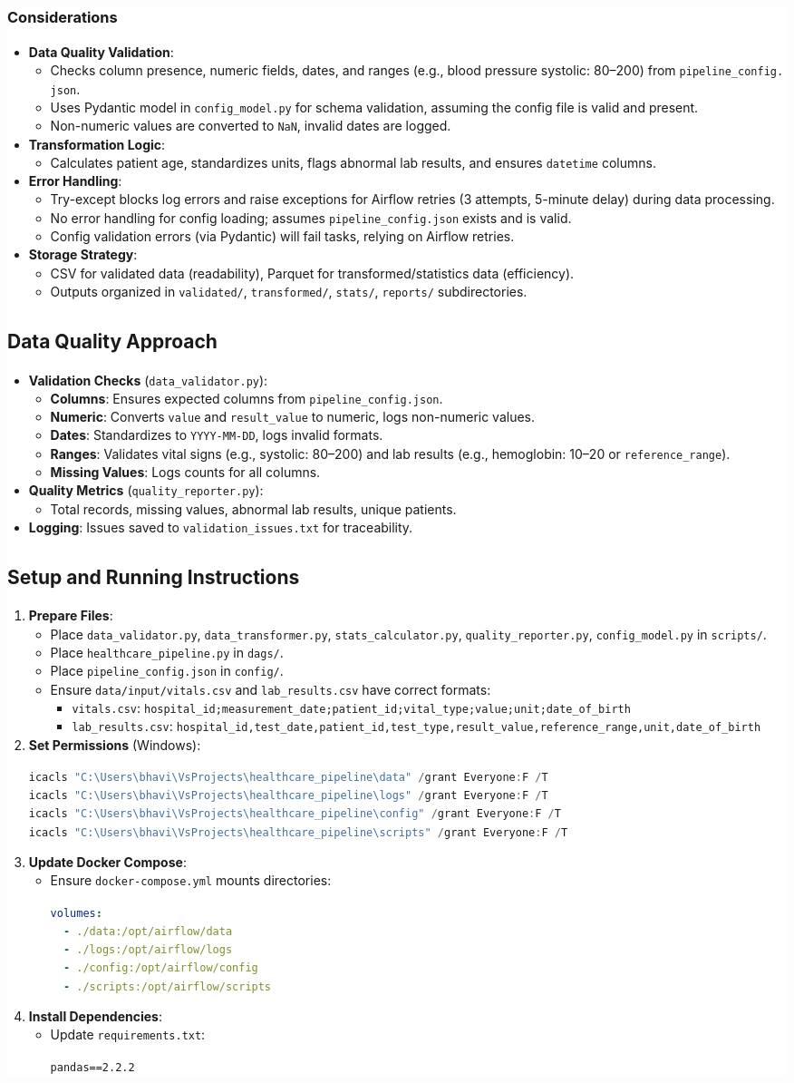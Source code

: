 
### Considerations
- **Data Quality Validation**:
  - Checks column presence, numeric fields, dates, and ranges (e.g., blood pressure systolic: 80–200) from `pipeline_config.json`.
  - Uses Pydantic model in `config_model.py` for schema validation, assuming the config file is valid and present.
  - Non-numeric values are converted to `NaN`, invalid dates are logged.
- **Transformation Logic**:
  - Calculates patient age, standardizes units, flags abnormal lab results, and ensures `datetime` columns.
- **Error Handling**:
  - Try-except blocks log errors and raise exceptions for Airflow retries (3 attempts, 5-minute delay) during data processing.
  - No error handling for config loading; assumes `pipeline_config.json` exists and is valid.
  - Config validation errors (via Pydantic) will fail tasks, relying on Airflow retries.
- **Storage Strategy**:
  - CSV for validated data (readability), Parquet for transformed/statistics data (efficiency).
  - Outputs organized in `validated/`, `transformed/`, `stats/`, `reports/` subdirectories.

## Data Quality Approach
- **Validation Checks** (`data_validator.py`):
  - **Columns**: Ensures expected columns from `pipeline_config.json`.
  - **Numeric**: Converts `value` and `result_value` to numeric, logs non-numeric values.
  - **Dates**: Standardizes to `YYYY-MM-DD`, logs invalid formats.
  - **Ranges**: Validates vital signs (e.g., systolic: 80–200) and lab results (e.g., hemoglobin: 10–20 or `reference_range`).
  - **Missing Values**: Logs counts for all columns.
- **Quality Metrics** (`quality_reporter.py`):
  - Total records, missing values, abnormal lab results, unique patients.
- **Logging**: Issues saved to `validation_issues.txt` for traceability.

## Setup and Running Instructions
1. **Prepare Files**:
   - Place `data_validator.py`, `data_transformer.py`, `stats_calculator.py`, `quality_reporter.py`, `config_model.py` in `scripts/`.
   - Place `healthcare_pipeline.py` in `dags/`.
   - Place `pipeline_config.json` in `config/`.
   - Ensure `data/input/vitals.csv` and `lab_results.csv` have correct formats:
     - `vitals.csv`: `hospital_id;measurement_date;patient_id;vital_type;value;unit;date_of_birth`
     - `lab_results.csv`: `hospital_id,test_date,patient_id,test_type,result_value,reference_range,unit,date_of_birth`
2. **Set Permissions** (Windows):
   ```powershell
   icacls "C:\Users\bhavi\VsProjects\healthcare_pipeline\data" /grant Everyone:F /T
   icacls "C:\Users\bhavi\VsProjects\healthcare_pipeline\logs" /grant Everyone:F /T
   icacls "C:\Users\bhavi\VsProjects\healthcare_pipeline\config" /grant Everyone:F /T
   icacls "C:\Users\bhavi\VsProjects\healthcare_pipeline\scripts" /grant Everyone:F /T
   ```
3. **Update Docker Compose**:
   - Ensure `docker-compose.yml` mounts directories:
     ```yaml
     volumes:
       - ./data:/opt/airflow/data
       - ./logs:/opt/airflow/logs
       - ./config:/opt/airflow/config
       - ./scripts:/opt/airflow/scripts
     ```
4. **Install Dependencies**:
   - Update `requirements.txt`:
     ```text
     pandas==2.2.2